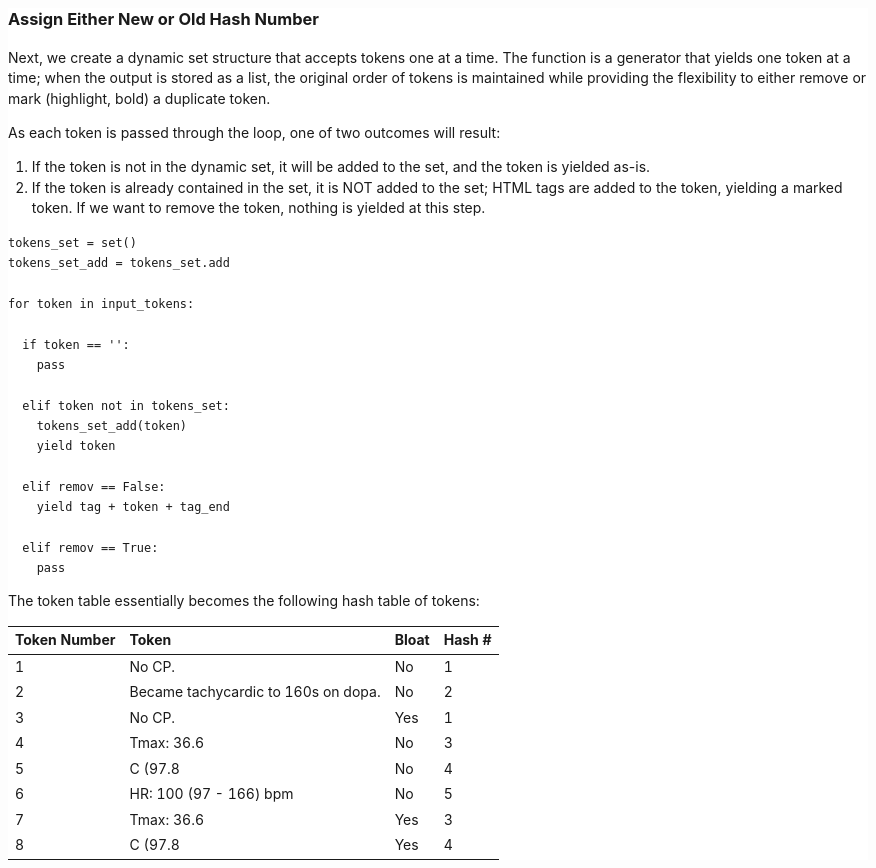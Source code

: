 
### Assign Either New or Old Hash Number
Next, we create a dynamic set structure that accepts tokens one at a time. The function is a generator that yields one token at a time; when the output is stored as a list, the original order of tokens is maintained while providing the flexibility to either remove or mark (highlight, bold) a duplicate token.

As each token is passed through the loop, one of two outcomes will result:

1.	If the token is not in the dynamic set, it will be added to the set, and the token is yielded as-is.
2.	If the token is already contained in the set, it is NOT added to the set; HTML tags are added to the token, yielding a marked token. If we want to remove the token, nothing is yielded at this step.

```
tokens_set = set()
tokens_set_add = tokens_set.add

for token in input_tokens:

  if token == '':
    pass

  elif token not in tokens_set:
    tokens_set_add(token)
    yield token

  elif remov == False:
    yield tag + token + tag_end

  elif remov == True:
    pass
```
The token table essentially becomes the following hash table of tokens:

| Token Number    | Token     | Bloat | Hash # |
| :------------- | :------------- |:------------- |:------------- |
| 1       | No CP.       | No | 1 |
| 2       |Became tachycardic to 160s on dopa. | No | 2|
| 3 | No CP.       | Yes | 1|
|4 | Tmax: 36.6 | No | 3|
| 5 | C (97.8 | No | 4 |
|6 | HR: 100 (97 - 166) bpm | No | 5 |
|7 | Tmax: 36.6 | Yes | 3 |
|8 | C (97.8 | Yes | 4 |


